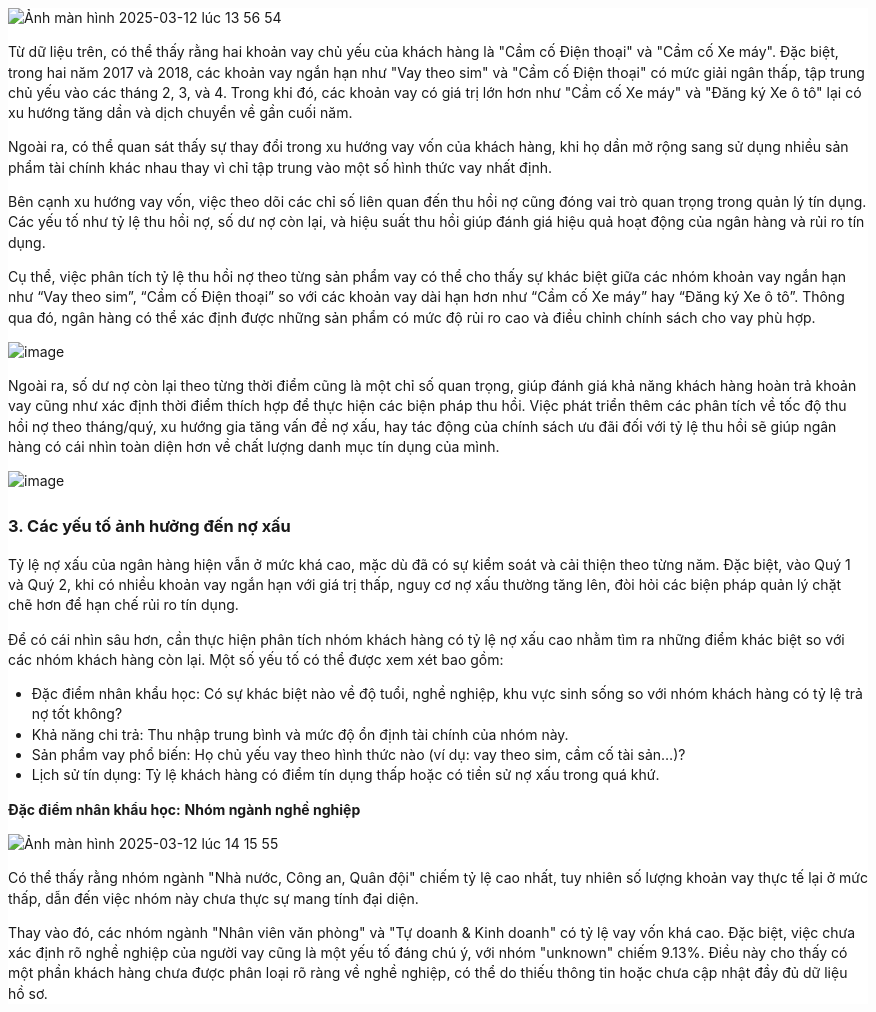 <img width="1270" alt="Ảnh màn hình 2025-03-12 lúc 13 56 54" src="https://github.com/user-attachments/assets/8dcc2cbc-b444-4c34-a722-81609a1086a7" />

Từ dữ liệu trên, có thể thấy rằng hai khoản vay chủ yếu của khách hàng là "Cầm cố Điện thoại" và "Cầm cố Xe máy". Đặc biệt, trong hai năm 2017 và 2018, các khoản vay ngắn hạn như "Vay theo sim" và "Cầm cố Điện thoại" có mức giải ngân thấp, tập trung chủ yếu vào các tháng 2, 3, và 4. Trong khi đó, các khoản vay có giá trị lớn hơn như "Cầm cố Xe máy" và "Đăng ký Xe ô tô" lại có xu hướng tăng dần và dịch chuyển về gần cuối năm.

Ngoài ra, có thể quan sát thấy sự thay đổi trong xu hướng vay vốn của khách hàng, khi họ dần mở rộng sang sử dụng nhiều sản phẩm tài chính khác nhau thay vì chỉ tập trung vào một số hình thức vay nhất định.

Bên cạnh xu hướng vay vốn, việc theo dõi các chỉ số liên quan đến thu hồi nợ cũng đóng vai trò quan trọng trong quản lý tín dụng. Các yếu tố như tỷ lệ thu hồi nợ, số dư nợ còn lại, và hiệu suất thu hồi giúp đánh giá hiệu quả hoạt động của ngân hàng và rủi ro tín dụng.

Cụ thể, việc phân tích tỷ lệ thu hồi nợ theo từng sản phẩm vay có thể cho thấy sự khác biệt giữa các nhóm khoản vay ngắn hạn như “Vay theo sim”, “Cầm cố Điện thoại” so với các khoản vay dài hạn hơn như “Cầm cố Xe máy” hay “Đăng ký Xe ô tô”. Thông qua đó, ngân hàng có thể xác định được những sản phẩm có mức độ rủi ro cao và điều chỉnh chính sách cho vay phù hợp.

![image](https://github.com/user-attachments/assets/bf13f4e5-7915-45cb-b23f-30e7e9cd8b20)

Ngoài ra, số dư nợ còn lại theo từng thời điểm cũng là một chỉ số quan trọng, giúp đánh giá khả năng khách hàng hoàn trả khoản vay cũng như xác định thời điểm thích hợp để thực hiện các biện pháp thu hồi. Việc phát triển thêm các phân tích về tốc độ thu hồi nợ theo tháng/quý, xu hướng gia tăng vấn đề nợ xấu, hay tác động của chính sách ưu đãi đối với tỷ lệ thu hồi sẽ giúp ngân hàng có cái nhìn toàn diện hơn về chất lượng danh mục tín dụng của mình.

![image](https://github.com/user-attachments/assets/e603d1a0-23a5-4c80-9a3f-5571d8b50ab8)

### 3. Các yếu tố ảnh hưởng đến nợ xấu

Tỷ lệ nợ xấu của ngân hàng hiện vẫn ở mức khá cao, mặc dù đã có sự kiểm soát và cải thiện theo từng năm. Đặc biệt, vào Quý 1 và Quý 2, khi có nhiều khoản vay ngắn hạn với giá trị thấp, nguy cơ nợ xấu thường tăng lên, đòi hỏi các biện pháp quản lý chặt chẽ hơn để hạn chế rủi ro tín dụng.

Để có cái nhìn sâu hơn, cần thực hiện phân tích nhóm khách hàng có tỷ lệ nợ xấu cao nhằm tìm ra những điểm khác biệt so với các nhóm khách hàng còn lại. Một số yếu tố có thể được xem xét bao gồm:

- Đặc điểm nhân khẩu học: Có sự khác biệt nào về độ tuổi, nghề nghiệp, khu vực sinh sống so với nhóm khách hàng có tỷ lệ trả nợ tốt không?
- Khả năng chi trả: Thu nhập trung bình và mức độ ổn định tài chính của nhóm này.
- Sản phẩm vay phổ biến: Họ chủ yếu vay theo hình thức nào (ví dụ: vay theo sim, cầm cố tài sản…)?
- Lịch sử tín dụng: Tỷ lệ khách hàng có điểm tín dụng thấp hoặc có tiền sử nợ xấu trong quá khứ.

**Đặc điểm nhân khẩu học:** 
**Nhóm ngành nghề nghiệp**

<img width="526" alt="Ảnh màn hình 2025-03-12 lúc 14 15 55" src="https://github.com/user-attachments/assets/473e0d5a-11e9-4cbc-8a52-cafbe7a36329" />

Có thể thấy rằng nhóm ngành "Nhà nước, Công an, Quân đội" chiếm tỷ lệ cao nhất, tuy nhiên số lượng khoản vay thực tế lại ở mức thấp, dẫn đến việc nhóm này chưa thực sự mang tính đại diện.

Thay vào đó, các nhóm ngành "Nhân viên văn phòng" và "Tự doanh & Kinh doanh" có tỷ lệ vay vốn khá cao. Đặc biệt, việc chưa xác định rõ nghề nghiệp của người vay cũng là một yếu tố đáng chú ý, với nhóm "unknown" chiếm 9.13%. Điều này cho thấy có một phần khách hàng chưa được phân loại rõ ràng về nghề nghiệp, có thể do thiếu thông tin hoặc chưa cập nhật đầy đủ dữ liệu hồ sơ.

